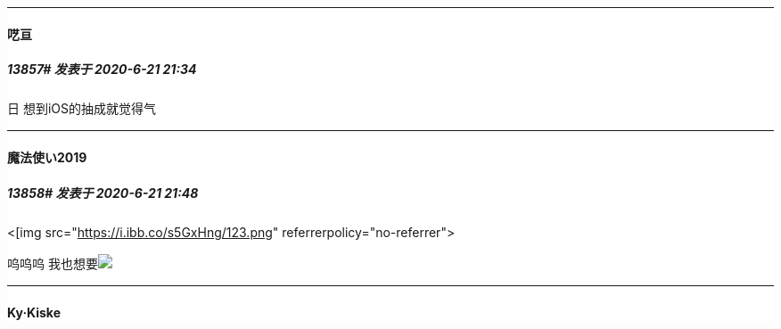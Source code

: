 





-----

####  呓亘  
##### 13857#       发表于 2020-6-21 21:34




日 想到iOS的抽成就觉得气







-----

####  魔法使い2019  
##### 13858#       发表于 2020-6-21 21:48



<[img src="https://i.ibb.co/s5GxHng/123.png" referrerpolicy="no-referrer">


呜呜呜 我也想要<img src="https://static.saraba1st.com/image/smiley/face2017/136.png" referrerpolicy="no-referrer">







-----

####  Ky·Kiske  
